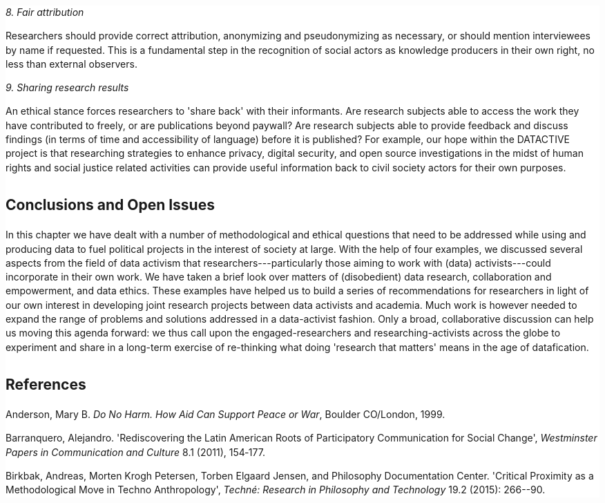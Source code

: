 *8. Fair attribution*

Researchers should provide correct attribution, anonymizing and
pseudonymizing as necessary, or should mention interviewees by name if
requested. This is a fundamental step in the recognition of social
actors as knowledge producers in their own right, no less than external
observers.

*9. Sharing research results*

An ethical stance forces researchers to 'share back' with their
informants. Are research subjects able to access the work they have
contributed to freely, or are publications beyond paywall? Are research
subjects able to provide feedback and discuss findings (in terms of time
and accessibility of language) before it is published? For example, our
hope within the DATACTIVE project is that researching strategies to
enhance privacy, digital security, and open source investigations in the
midst of human rights and social justice related activities can provide
useful information back to civil society actors for their own purposes.

## Conclusions and Open Issues

In this chapter we have dealt with a number of methodological and
ethical questions that need to be addressed while using and producing
data to fuel political projects in the interest of society at large.
With the help of four examples, we discussed several aspects from the
field of data activism that researchers---particularly those aiming to
work with (data) activists---could incorporate in their own work. We
have taken a brief look over matters of (disobedient) data research,
collaboration and empowerment, and data ethics. These examples have
helped us to build a series of recommendations for researchers in light
of our own interest in developing joint research projects between data
activists and academia. Much work is however needed to expand the range
of problems and solutions addressed in a data-activist fashion. Only a
broad, collaborative discussion can help us moving this agenda forward:
we thus call upon the engaged-researchers and researching-activists
across the globe to experiment and share in a long-term exercise of
re-thinking what doing 'research that matters' means in the age of
datafication.

## References

Anderson, Mary B. *Do No Harm. How Aid Can Support Peace or War*,
Boulder CO/London, 1999.

Barranquero, Alejandro. 'Rediscovering the Latin American Roots of
Participatory Communication for Social Change', *Westminster Papers in
Communication and Culture* 8.1 (2011), 154‐177.

Birkbak, Andreas, Morten Krogh Petersen, Torben Elgaard Jensen, and
Philosophy Documentation Center. 'Critical Proximity as a Methodological
Move in Techno Anthropology', *Techné: Research in Philosophy and
Technology* 19.2 (2015): 266--90.
